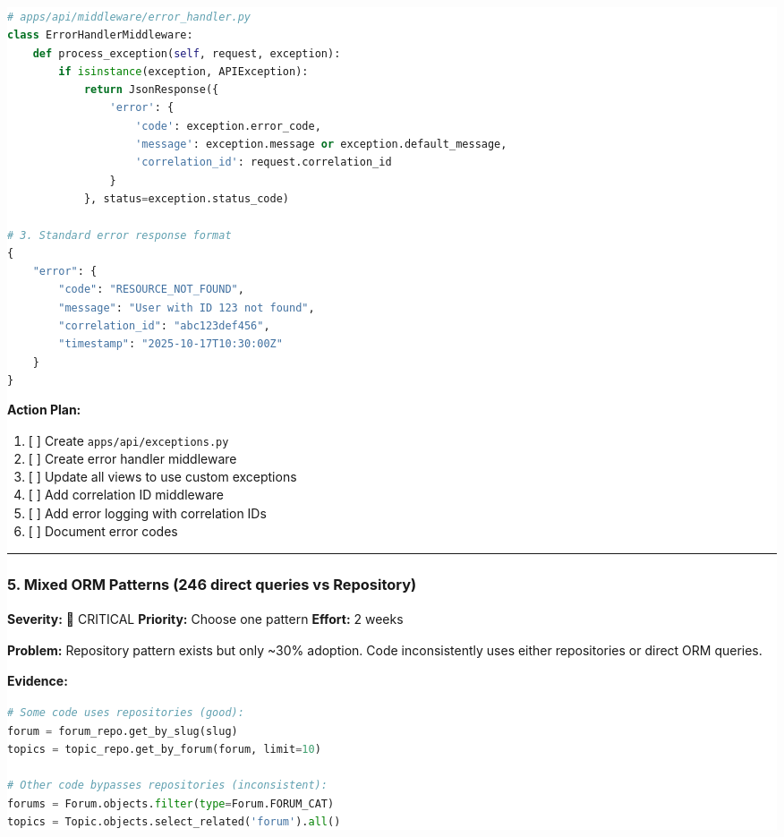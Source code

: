 ```python
# apps/api/middleware/error_handler.py
class ErrorHandlerMiddleware:
    def process_exception(self, request, exception):
        if isinstance(exception, APIException):
            return JsonResponse({
                'error': {
                    'code': exception.error_code,
                    'message': exception.message or exception.default_message,
                    'correlation_id': request.correlation_id
                }
            }, status=exception.status_code)

# 3. Standard error response format
{
    "error": {
        "code": "RESOURCE_NOT_FOUND",
        "message": "User with ID 123 not found",
        "correlation_id": "abc123def456",
        "timestamp": "2025-10-17T10:30:00Z"
    }
}
```

**Action Plan:**
1. [ ] Create `apps/api/exceptions.py`
2. [ ] Create error handler middleware
3. [ ] Update all views to use custom exceptions
4. [ ] Add correlation ID middleware
5. [ ] Add error logging with correlation IDs
6. [ ] Document error codes

---

### 5. Mixed ORM Patterns (246 direct queries vs Repository)

**Severity:** 🔴 CRITICAL
**Priority:** Choose one pattern
**Effort:** 2 weeks

**Problem:**
Repository pattern exists but only ~30% adoption. Code inconsistently uses either repositories or direct ORM queries.

**Evidence:**
```python
# Some code uses repositories (good):
forum = forum_repo.get_by_slug(slug)
topics = topic_repo.get_by_forum(forum, limit=10)

# Other code bypasses repositories (inconsistent):
forums = Forum.objects.filter(type=Forum.FORUM_CAT)
topics = Topic.objects.select_related('forum').all()
```
